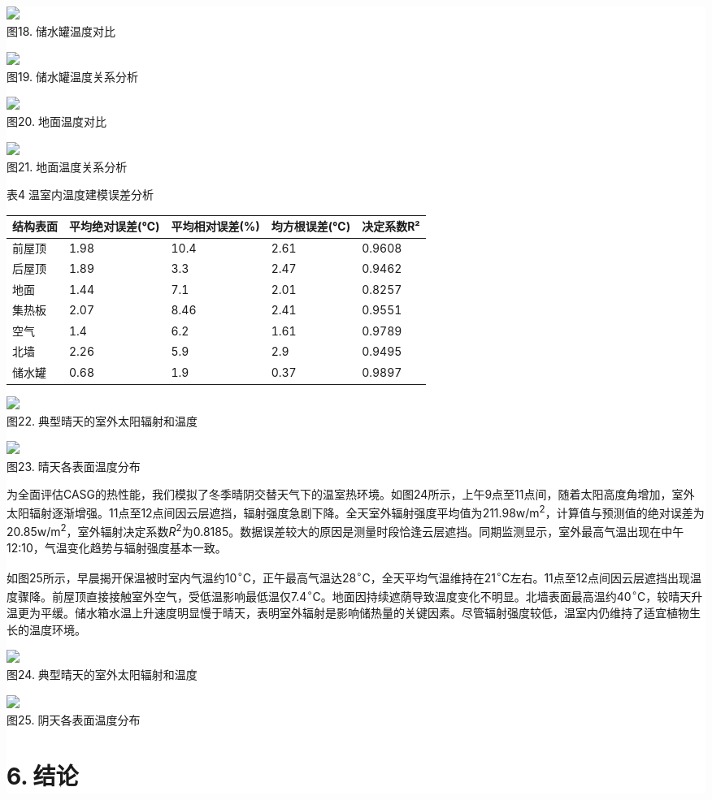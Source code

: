 ![](images/7f1d029cb19c526373c1c94d3302fe0fbfbac3a26ecec3cd52a481dd28b21150.jpg)  
图18. 储水罐温度对比

![](images/ca80e5bb4257e8d99d7c4b05e6a8665dee158c05dc895e6e075cae21e9f406c6.jpg)  
图19. 储水罐温度关系分析

![](images/22b9c7c6f65ec4711c1f7df30a05e1bc25050db4c783fe2f74ae9ab83e9d34ea.jpg)  
图20. 地面温度对比

![](images/58cc39f899fa576f3e995600d90a13c8ecc5a172397ded033a7cb82a6c85c958.jpg)  
图21. 地面温度关系分析

表4 温室内温度建模误差分析

| 结构表面        | 平均绝对误差(℃) | 平均相对误差(%) | 均方根误差(℃) | 决定系数R² |
|----------------|----------------|----------------|--------------|-----------|
| 前屋顶          | 1.98           | 10.4           | 2.61         | 0.9608    |
| 后屋顶          | 1.89           | 3.3            | 2.47         | 0.9462    |
| 地面            | 1.44           | 7.1            | 2.01         | 0.8257    |
| 集热板          | 2.07           | 8.46           | 2.41         | 0.9551    |
| 空气            | 1.4            | 6.2            | 1.61         | 0.9789    |
| 北墙            | 2.26           | 5.9            | 2.9          | 0.9495    |
| 储水罐          | 0.68           | 1.9            | 0.37         | 0.9897    |

![](images/489263a121b19a69c3cc61290b4e0c2a0bd4593f40676209253021db205b029a.jpg)  
图22. 典型晴天的室外太阳辐射和温度

![](images/005ac9fede14447424738a6b58ba93d9c23e5d10d7bd4b884e140d6669aed1cc.jpg)  
图23. 晴天各表面温度分布

为全面评估CASG的热性能，我们模拟了冬季晴阴交替天气下的温室热环境。如图24所示，上午9点至11点间，随着太阳高度角增加，室外太阳辐射逐渐增强。11点至12点间因云层遮挡，辐射强度急剧下降。全天室外辐射强度平均值为$211.98\mathrm{w} / \mathrm{m}^2$，计算值与预测值的绝对误差为$20.85\mathrm{w} / \mathrm{m}^2$，室外辐射决定系数$R^2$为0.8185。数据误差较大的原因是测量时段恰逢云层遮挡。同期监测显示，室外最高气温出现在中午12:10，气温变化趋势与辐射强度基本一致。

如图25所示，早晨揭开保温被时室内气温约$10^{\circ}\mathrm{C}$，正午最高气温达$28^{\circ}\mathrm{C}$，全天平均气温维持在$21^{\circ}\mathrm{C}$左右。11点至12点间因云层遮挡出现温度骤降。前屋顶直接接触室外空气，受低温影响最低温仅$7.4^{\circ}\mathrm{C}$。地面因持续遮荫导致温度变化不明显。北墙表面最高温约$40^{\circ}\mathrm{C}$，较晴天升温更为平缓。储水箱水温上升速度明显慢于晴天，表明室外辐射是影响储热量的关键因素。尽管辐射强度较低，温室内仍维持了适宜植物生长的温度环境。

![](images/fe83272613dc854bec30e22ea4d4caf3110e33041efc64f85193a44e2485770e.jpg)  
图24. 典型晴天的室外太阳辐射和温度

![](images/6eee0dd45e165531dee608d682283c0a48b7d73c1d21950f3073c365faaffa7d.jpg)  
图25. 阴天各表面温度分布

# 6. 结论
